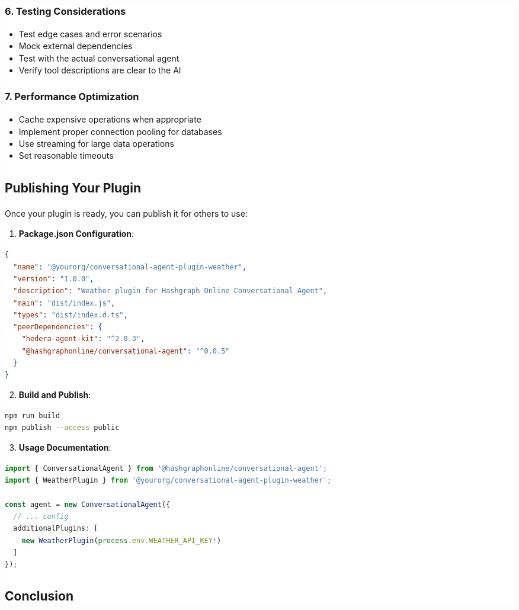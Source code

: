 ### 6. Testing Considerations

- Test edge cases and error scenarios
- Mock external dependencies
- Test with the actual conversational agent
- Verify tool descriptions are clear to the AI

### 7. Performance Optimization

- Cache expensive operations when appropriate
- Implement proper connection pooling for databases
- Use streaming for large data operations
- Set reasonable timeouts

## Publishing Your Plugin

Once your plugin is ready, you can publish it for others to use:

1. **Package.json Configuration**:
```json
{
  "name": "@yourorg/conversational-agent-plugin-weather",
  "version": "1.0.0",
  "description": "Weather plugin for Hashgraph Online Conversational Agent",
  "main": "dist/index.js",
  "types": "dist/index.d.ts",
  "peerDependencies": {
    "hedera-agent-kit": "^2.0.3",
    "@hashgraphonline/conversational-agent": "^0.0.5"
  }
}
```

2. **Build and Publish**:
```bash
npm run build
npm publish --access public
```

3. **Usage Documentation**:
```typescript
import { ConversationalAgent } from '@hashgraphonline/conversational-agent';
import { WeatherPlugin } from '@yourorg/conversational-agent-plugin-weather';

const agent = new ConversationalAgent({
  // ... config
  additionalPlugins: [
    new WeatherPlugin(process.env.WEATHER_API_KEY!)
  ]
});
```

## Conclusion
